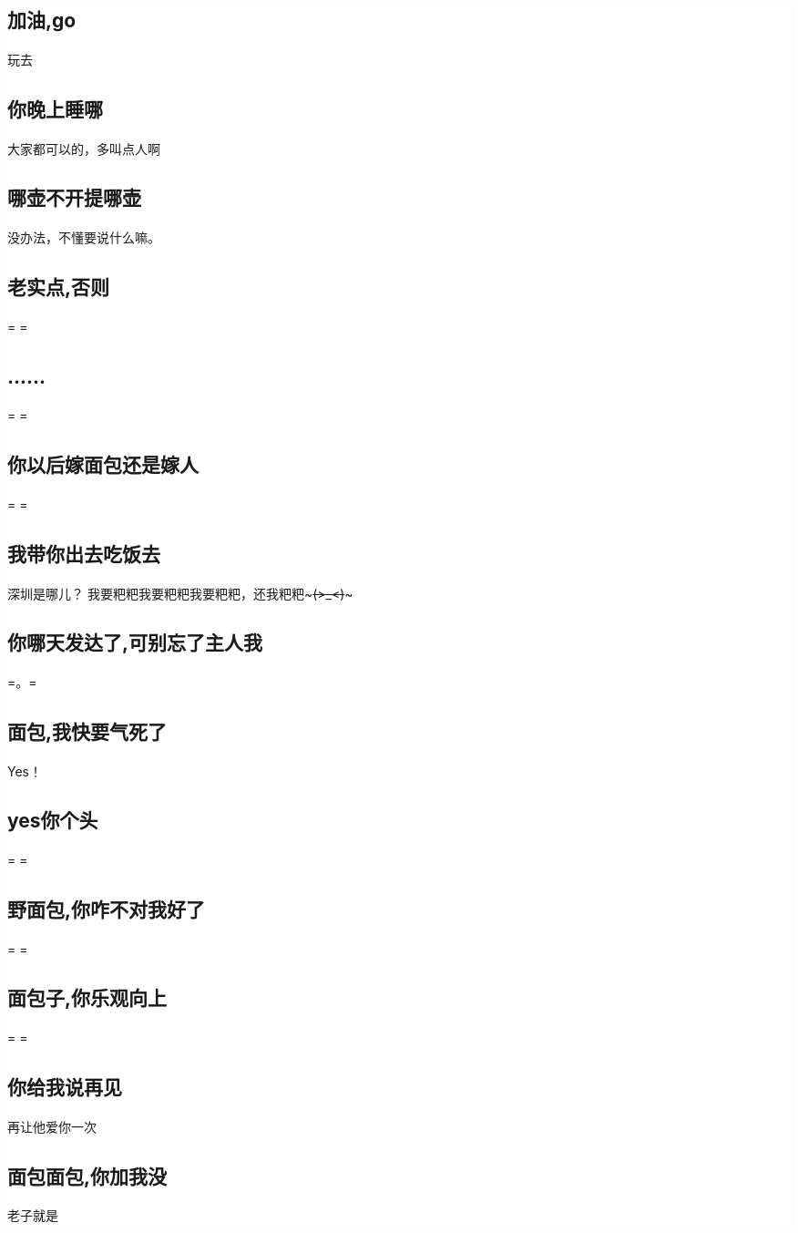 ## 加油,go
玩去

## 你晚上睡哪
大家都可以的，多叫点人啊

## 哪壶不开提哪壶
没办法，不懂要说什么嘛。

## 老实点,否则
= =

## ......
= =

## 你以后嫁面包还是嫁人
= =

## 我带你出去吃饭去
深圳是哪儿？ 我要粑粑我要粑粑我要粑粑，还我粑粑~~~(>_<)~~~

## 你哪天发达了,可别忘了主人我
=。=

## 面包,我快要气死了
Yes！

## yes你个头
= =

## 野面包,你咋不对我好了
= =

## 面包子,你乐观向上
= =

## 你给我说再见
再让他爱你一次

## 面包面包,你加我没
老子就是
